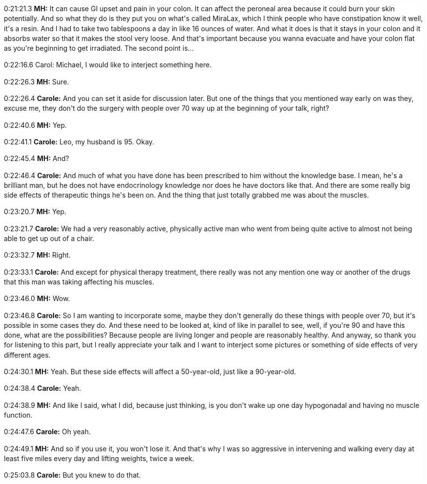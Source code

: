 0:21:21.3  **MH:**  It can cause GI upset and pain in your colon. It can affect the peroneal area because it could burn your skin potentially. And so what they do is they put you on what's called MiraLax, which I think people who have constipation know it well, it's a resin. And I had to take two tablespoons a day in like 16 ounces of water. And what it does is that it stays in your colon and it absorbs water so that it makes the stool very loose. And that's important because you wanna evacuate and have your colon flat as you're beginning to get irradiated. The second point is...

0:22:16.6 Carol: Michael, I would like to interject something here.

0:22:26.3  **MH:**  Sure.

0:22:26.4  **Carole:**  And you can set it aside for discussion later. But one of the things that you mentioned way early on was they, excuse me, they don't do the surgery with people over 70 way up at the beginning of your talk, right?

0:22:40.6  **MH:**  Yep.

0:22:41.1  **Carole:**  Leo, my husband is 95. Okay.

0:22:45.4  **MH:**  And?

0:22:46.4  **Carole:**  And much of what you have done has been prescribed to him without the knowledge base. I mean, he's a brilliant man, but he does not have endocrinology knowledge nor does he have doctors like that. And there are some really big side effects of therapeutic things he's been on. And the thing that just totally grabbed me was about the muscles.

0:23:20.7  **MH:**  Yep.

0:23:21.7  **Carole:**  We had a very reasonably active, physically active man who went from being quite active to almost not being able to get up out of a chair.

0:23:32.7  **MH:**  Right.

0:23:33.1  **Carole:**  And except for physical therapy treatment, there really was not any mention one way or another of the drugs that this man was taking affecting his muscles.

0:23:46.0  **MH:**  Wow.

0:23:46.8  **Carole:**  So I am wanting to incorporate some, maybe they don't generally do these things with people over 70, but it's possible in some cases they do. And these need to be looked at, kind of like in parallel to see, well, if you're 90 and have this done, what are the possibilities? Because people are living longer and people are reasonably healthy. And anyway, so thank you for listening to this part, but I really appreciate your talk and I want to interject some pictures or something of side effects of very different ages.

0:24:30.1  **MH:**  Yeah. But these side effects will affect a 50-year-old, just like a 90-year-old.

0:24:38.4  **Carole:**  Yeah.

0:24:38.9  **MH:**  And like I said, what I did, because just thinking, is you don't wake up one day hypogonadal and having no muscle function.

0:24:47.6  **Carole:**  Oh yeah.

0:24:49.1  **MH:**  And so if you use it, you won't lose it. And that's why I was so aggressive in intervening and walking every day at least five miles every day and lifting weights, twice a week.

0:25:03.8  **Carole:**  But you knew to do that.
